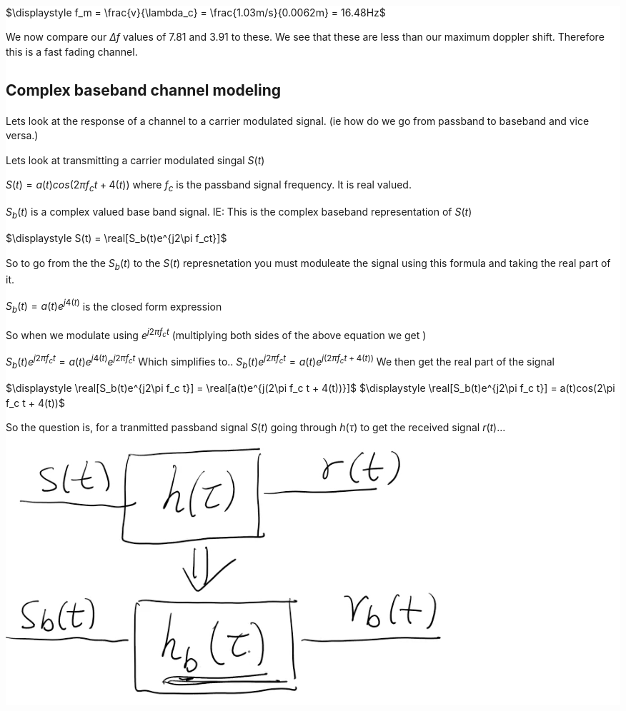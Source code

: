 $\displaystyle f_m  = \frac{v}{\lambda_c} = \frac{1.03m/s}{0.0062m} = 16.48Hz$

We now compare our $\Delta f$ values of 7.81 and 3.91 to these.  We see that these are less than our maximum doppler shift.  Therefore this is a fast fading channel.
 


## Complex baseband channel modeling

Lets look at the response of a channel to a carrier modulated signal.  (ie how do we go from passband to baseband and vice versa.)

Lets look at transmitting a carrier modulated singal $S(t)$

$\displaystyle S(t) = a(t)cos(2\pi f_c t + 4(t))$ where $f_c$ is the passband signal frequency.  It is real valued.

$S_b(t)$ is a complex valued base band signal.  IE: This is the complex baseband representation of $S(t)$

$\displaystyle S(t) = \real[S_b(t)e^{j2\pi f_ct}]$

So to go from the the $S_b(t)$ to the $S(t)$ represnetation you must moduleate the signal using this formula and taking the real part of it.

$\displaystyle S_b(t) = a(t)e^{j4(t)}$ is the closed form expression

So when we modulate using $e^{j2\pi f_c t}$  (multiplying both sides of the above equation we get )

$\displaystyle S_b(t)e^{j2\pi f_c t} = a(t)e^{j4(t)}e^{j2\pi f_c t}$ Which simplifies to..
$\displaystyle S_b(t)e^{j2\pi f_c t} = a(t)e^{j(2\pi f_c t + 4(t))}$   We then get the real part of the signal

$\displaystyle \real[S_b(t)e^{j2\pi f_c t}] = \real[a(t)e^{j(2\pi f_c t + 4(t))}]$
$\displaystyle \real[S_b(t)e^{j2\pi f_c t}] = a(t)cos(2\pi f_c t + 4(t))$

So the question is, for a tranmitted passband signal $S(t)$ going through $h(\tau)$ to get the received signal $r(t)$...

![Multipath Diagram](images/Baseband_to_Passband_impulse_response.png)
